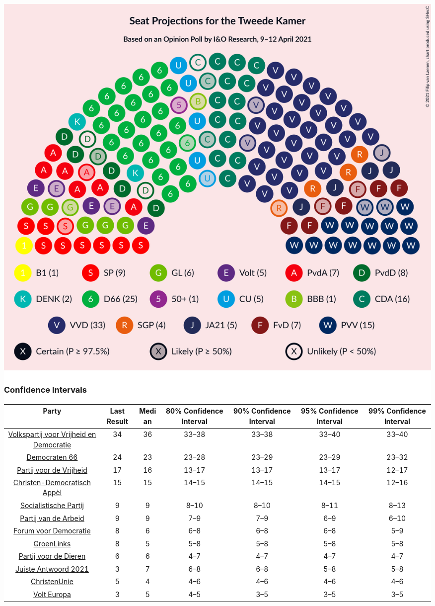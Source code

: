 ![Graph with seating plan not yet produced](2021-04-12-IOResearch-seating-plan.png "Seating Plan")

### Confidence Intervals

| Party | Last Result | Median | 80% Confidence Interval | 90% Confidence Interval | 95% Confidence Interval | 99% Confidence Interval |
|:-----:|:-----------:|:------:|:-----------------------:|:-----------------------:|:-----------------------:|:-----------------------:|
| <a href="#volkspartij-voor-vrijheid-en-democratie">Volkspartij voor Vrijheid en Democratie</a> | 34 | 36 | 33–38 |33–38 |33–40 |33–40 |
| <a href="#democraten-66">Democraten 66</a> | 24 | 23 | 23–28 |23–29 |23–29 |23–32 |
| <a href="#partij-voor-de-vrijheid">Partij voor de Vrijheid</a> | 17 | 16 | 13–17 |13–17 |13–17 |12–17 |
| <a href="#christen-democratisch-appèl">Christen-Democratisch Appèl</a> | 15 | 15 | 14–15 |14–15 |14–15 |12–16 |
| <a href="#socialistische-partij">Socialistische Partij</a> | 9 | 9 | 8–10 |8–10 |8–11 |8–13 |
| <a href="#partij-van-de-arbeid">Partij van de Arbeid</a> | 9 | 9 | 7–9 |7–9 |6–9 |6–10 |
| <a href="#forum-voor-democratie">Forum voor Democratie</a> | 8 | 6 | 6–8 |6–8 |6–8 |5–9 |
| <a href="#groenlinks">GroenLinks</a> | 8 | 5 | 5–8 |5–8 |5–8 |5–8 |
| <a href="#partij-voor-de-dieren">Partij voor de Dieren</a> | 6 | 6 | 4–7 |4–7 |4–7 |4–7 |
| <a href="#juiste-antwoord-2021">Juiste Antwoord 2021</a> | 3 | 7 | 6–8 |6–8 |5–8 |5–8 |
| <a href="#christenunie">ChristenUnie</a> | 5 | 4 | 4–6 |4–6 |4–6 |4–6 |
| <a href="#volt-europa">Volt Europa</a> | 3 | 5 | 4–5 |3–5 |3–5 |3–5 |